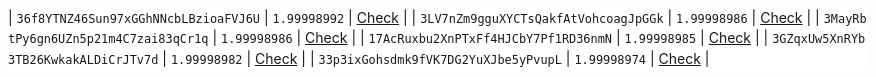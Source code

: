 | `36f8YTNZ46Sun97xGGhNNcbLBzioaFVJ6U` | `1.99998992` | [Check](https://blockchair.com/bitcoin/address/36f8YTNZ46Sun97xGGhNNcbLBzioaFVJ6U) |
| `3LV7nZm9gguXYCTsQakfAtVohcoagJpGGk` | `1.99998986` | [Check](https://blockchair.com/bitcoin/address/3LV7nZm9gguXYCTsQakfAtVohcoagJpGGk) |
| `3MayRbtPy6gn6UZn5p21m4C7zai83qCr1q` | `1.99998986` | [Check](https://blockchair.com/bitcoin/address/3MayRbtPy6gn6UZn5p21m4C7zai83qCr1q) |
| `17AcRuxbu2XnPTxFf4HJCbY7Pf1RD36nmN` | `1.99998985` | [Check](https://blockchair.com/bitcoin/address/17AcRuxbu2XnPTxFf4HJCbY7Pf1RD36nmN) |
| `3GZqxUw5XnRYb3TB26KwkakALDiCrJTv7d` | `1.99998982` | [Check](https://blockchair.com/bitcoin/address/3GZqxUw5XnRYb3TB26KwkakALDiCrJTv7d) |
| `33p3ixGohsdmk9fVK7DG2YuXJbe5yPvupL` | `1.99998974` | [Check](https://blockchair.com/bitcoin/address/33p3ixGohsdmk9fVK7DG2YuXJbe5yPvupL) |
